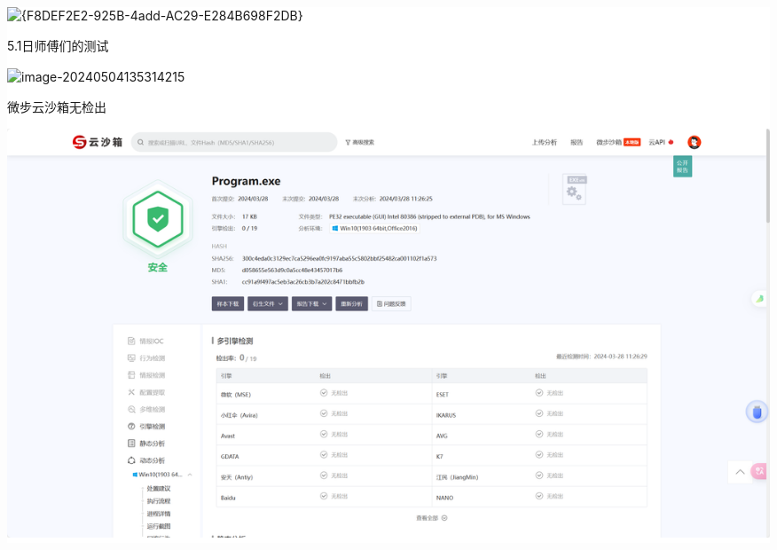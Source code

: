 ![{F8DEF2E2-925B-4add-AC29-E284B698F2DB}](.\images\{F8DEF2E2-925B-4add-AC29-E284B698F2DB}-17218810254843.png)

5.1日师傅们的测试

![image-20240504135314215](.\images\41070139c5a430be6a6030dd41395556-17218810254844.png)

微步云沙箱无检出

![image.png](.\images\1711596621444-4b4ab40f-7327-481f-a5f8-ca2d39330db6-17218810254845.png)
